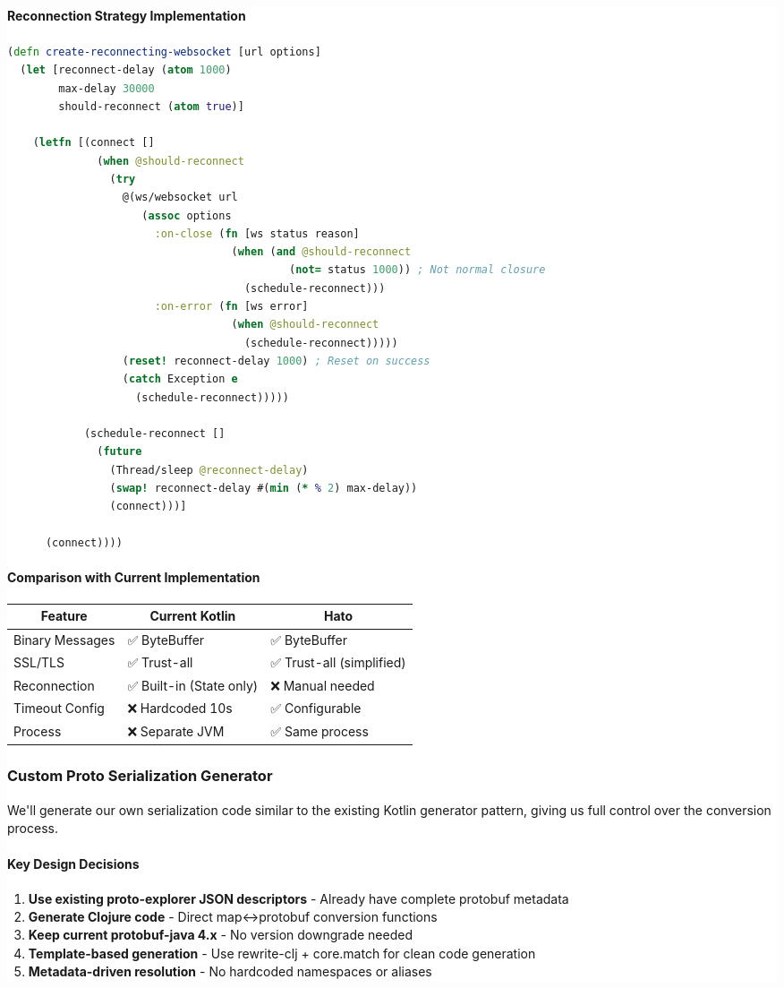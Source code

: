 #### Reconnection Strategy Implementation
```clojure
(defn create-reconnecting-websocket [url options]
  (let [reconnect-delay (atom 1000)
        max-delay 30000
        should-reconnect (atom true)]
    
    (letfn [(connect []
              (when @should-reconnect
                (try
                  @(ws/websocket url 
                     (assoc options
                       :on-close (fn [ws status reason]
                                   (when (and @should-reconnect 
                                            (not= status 1000)) ; Not normal closure
                                     (schedule-reconnect)))
                       :on-error (fn [ws error]
                                   (when @should-reconnect
                                     (schedule-reconnect)))))
                  (reset! reconnect-delay 1000) ; Reset on success
                  (catch Exception e
                    (schedule-reconnect)))))
            
            (schedule-reconnect []
              (future
                (Thread/sleep @reconnect-delay)
                (swap! reconnect-delay #(min (* % 2) max-delay))
                (connect)))]
      
      (connect))))
```

#### Comparison with Current Implementation

| Feature | Current Kotlin | Hato |
|---------|----------------|------|
| Binary Messages | ✅ ByteBuffer | ✅ ByteBuffer |
| SSL/TLS | ✅ Trust-all | ✅ Trust-all (simplified) |
| Reconnection | ✅ Built-in (State only) | ❌ Manual needed |
| Timeout Config | ❌ Hardcoded 10s | ✅ Configurable |
| Process | ❌ Separate JVM | ✅ Same process |

### Custom Proto Serialization Generator

We'll generate our own serialization code similar to the existing Kotlin generator pattern, giving us full control over the conversion process.

#### Key Design Decisions
1. **Use existing proto-explorer JSON descriptors** - Already have complete protobuf metadata
2. **Generate Clojure code** - Direct map↔protobuf conversion functions
3. **Keep current protobuf-java 4.x** - No version downgrade needed
4. **Template-based generation** - Use rewrite-clj + core.match for clean code generation
5. **Metadata-driven resolution** - No hardcoded namespaces or aliases
